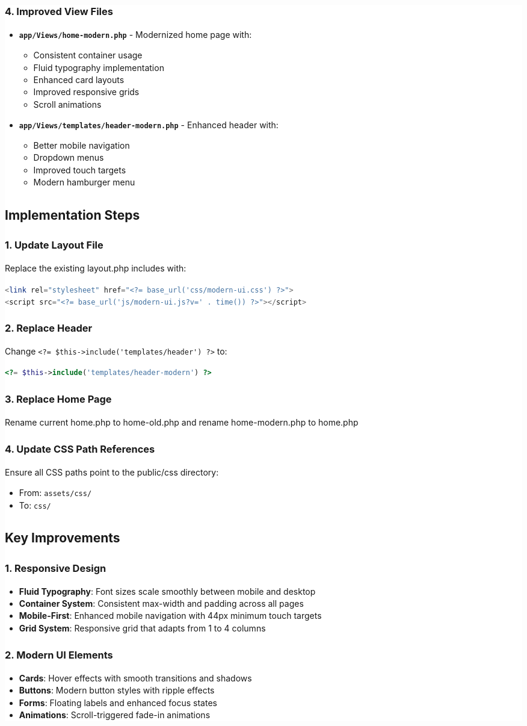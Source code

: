 ### 4. Improved View Files
- **`app/Views/home-modern.php`** - Modernized home page with:
  - Consistent container usage
  - Fluid typography implementation
  - Enhanced card layouts
  - Improved responsive grids
  - Scroll animations

- **`app/Views/templates/header-modern.php`** - Enhanced header with:
  - Better mobile navigation
  - Dropdown menus
  - Improved touch targets
  - Modern hamburger menu

## Implementation Steps

### 1. Update Layout File
Replace the existing layout.php includes with:
```php
<link rel="stylesheet" href="<?= base_url('css/modern-ui.css') ?>">
<script src="<?= base_url('js/modern-ui.js?v=' . time()) ?>"></script>
```

### 2. Replace Header
Change `<?= $this->include('templates/header') ?>` to:
```php
<?= $this->include('templates/header-modern') ?>
```

### 3. Replace Home Page
Rename current home.php to home-old.php and rename home-modern.php to home.php

### 4. Update CSS Path References
Ensure all CSS paths point to the public/css directory:
- From: `assets/css/` 
- To: `css/`

## Key Improvements

### 1. Responsive Design
- **Fluid Typography**: Font sizes scale smoothly between mobile and desktop
- **Container System**: Consistent max-width and padding across all pages
- **Mobile-First**: Enhanced mobile navigation with 44px minimum touch targets
- **Grid System**: Responsive grid that adapts from 1 to 4 columns

### 2. Modern UI Elements
- **Cards**: Hover effects with smooth transitions and shadows
- **Buttons**: Modern button styles with ripple effects
- **Forms**: Floating labels and enhanced focus states
- **Animations**: Scroll-triggered fade-in animations
